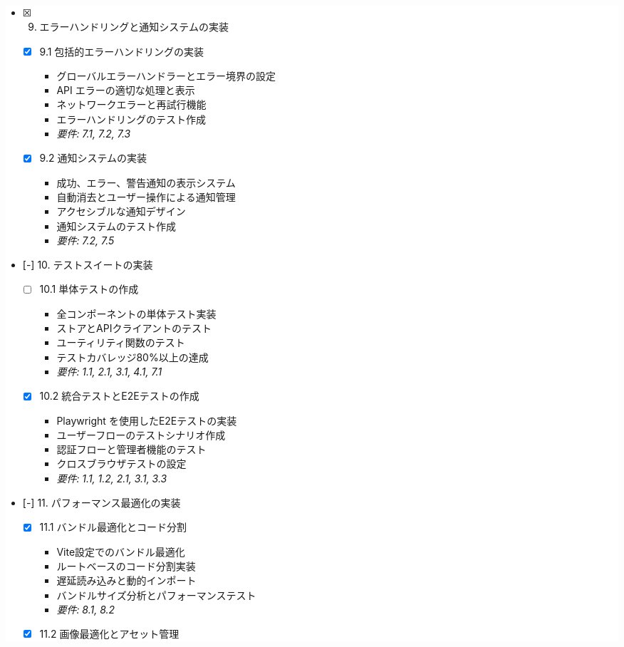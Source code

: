 - [x] 9. エラーハンドリングと通知システムの実装




  - [x] 9.1 包括的エラーハンドリングの実装


    - グローバルエラーハンドラーとエラー境界の設定
    - API エラーの適切な処理と表示
    - ネットワークエラーと再試行機能
    - エラーハンドリングのテスト作成
    - _要件: 7.1, 7.2, 7.3_

  - [x] 9.2 通知システムの実装


    - 成功、エラー、警告通知の表示システム
    - 自動消去とユーザー操作による通知管理
    - アクセシブルな通知デザイン
    - 通知システムのテスト作成
    - _要件: 7.2, 7.5_

- [-] 10. テストスイートの実装


  - [ ] 10.1 単体テストの作成








    - 全コンポーネントの単体テスト実装
    - ストアとAPIクライアントのテスト
    - ユーティリティ関数のテスト
    - テストカバレッジ80%以上の達成
    - _要件: 1.1, 2.1, 3.1, 4.1, 7.1_

  - [x] 10.2 統合テストとE2Eテストの作成




    - Playwright を使用したE2Eテストの実装
    - ユーザーフローのテストシナリオ作成
    - 認証フローと管理者機能のテスト
    - クロスブラウザテストの設定
    - _要件: 1.1, 1.2, 2.1, 3.1, 3.3_

- [-] 11. パフォーマンス最適化の実装



  - [x] 11.1 バンドル最適化とコード分割

    - Vite設定でのバンドル最適化
    - ルートベースのコード分割実装
    - 遅延読み込みと動的インポート
    - バンドルサイズ分析とパフォーマンステスト
    - _要件: 8.1, 8.2_

  - [x] 11.2 画像最適化とアセット管理

